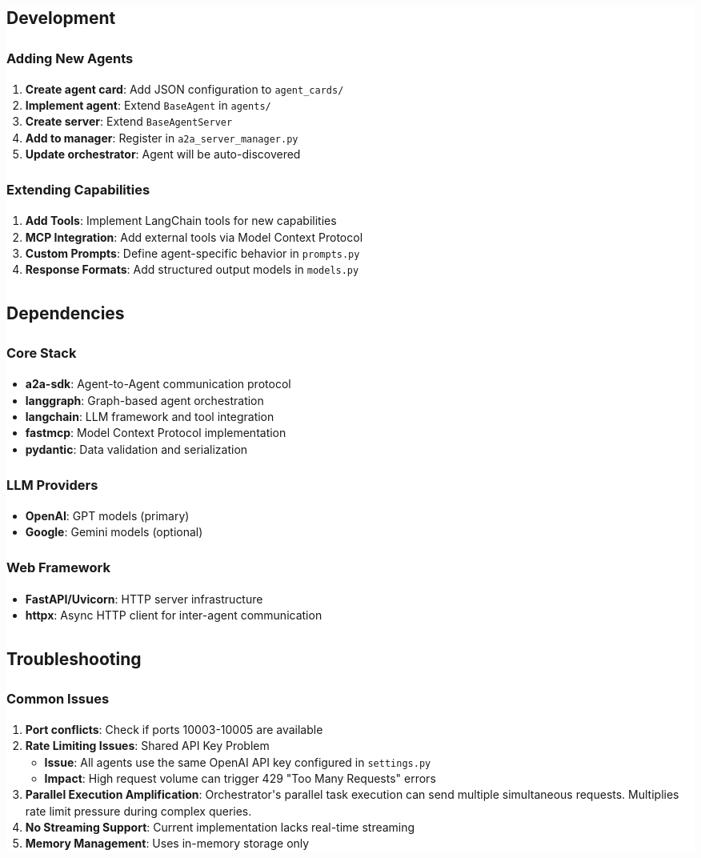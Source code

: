 ## Development

### Adding New Agents

1. **Create agent card**: Add JSON configuration to `agent_cards/`
2. **Implement agent**: Extend `BaseAgent` in `agents/`
3. **Create server**: Extend `BaseAgentServer`
4. **Add to manager**: Register in `a2a_server_manager.py`
5. **Update orchestrator**: Agent will be auto-discovered

### Extending Capabilities

1. **Add Tools**: Implement LangChain tools for new capabilities
2. **MCP Integration**: Add external tools via Model Context Protocol
3. **Custom Prompts**: Define agent-specific behavior in `prompts.py`
4. **Response Formats**: Add structured output models in `models.py`

## Dependencies

### Core Stack

- **a2a-sdk**: Agent-to-Agent communication protocol
- **langgraph**: Graph-based agent orchestration
- **langchain**: LLM framework and tool integration
- **fastmcp**: Model Context Protocol implementation
- **pydantic**: Data validation and serialization

### LLM Providers

- **OpenAI**: GPT models (primary)
- **Google**: Gemini models (optional)

### Web Framework

- **FastAPI/Uvicorn**: HTTP server infrastructure
- **httpx**: Async HTTP client for inter-agent communication

## Troubleshooting

### Common Issues

1. **Port conflicts**: Check if ports 10003-10005 are available
2. **Rate Limiting Issues**: Shared API Key Problem
   - **Issue**: All agents use the same OpenAI API key configured in `settings.py`
   - **Impact**: High request volume can trigger 429 "Too Many Requests" errors
3. **Parallel Execution Amplification**: Orchestrator's parallel task execution can send multiple simultaneous requests. Multiplies rate limit pressure during complex queries.
4. **No Streaming Support**: Current implementation lacks real-time streaming
5. **Memory Management**: Uses in-memory storage only
